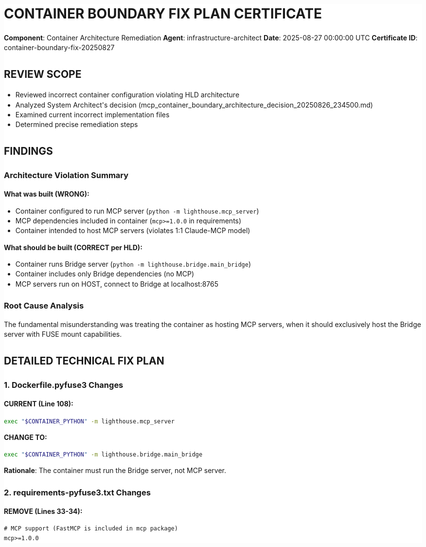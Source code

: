 # CONTAINER BOUNDARY FIX PLAN CERTIFICATE

**Component**: Container Architecture Remediation
**Agent**: infrastructure-architect
**Date**: 2025-08-27 00:00:00 UTC
**Certificate ID**: container-boundary-fix-20250827

## REVIEW SCOPE
- Reviewed incorrect container configuration violating HLD architecture
- Analyzed System Architect's decision (mcp_container_boundary_architecture_decision_20250826_234500.md)
- Examined current incorrect implementation files
- Determined precise remediation steps

## FINDINGS

### Architecture Violation Summary
**What was built (WRONG):**
- Container configured to run MCP server (`python -m lighthouse.mcp_server`)
- MCP dependencies included in container (`mcp>=1.0.0` in requirements)
- Container intended to host MCP servers (violates 1:1 Claude-MCP model)

**What should be built (CORRECT per HLD):**
- Container runs Bridge server (`python -m lighthouse.bridge.main_bridge`)
- Container includes only Bridge dependencies (no MCP)
- MCP servers run on HOST, connect to Bridge at localhost:8765

### Root Cause Analysis
The fundamental misunderstanding was treating the container as hosting MCP servers, when it should exclusively host the Bridge server with FUSE mount capabilities.

## DETAILED TECHNICAL FIX PLAN

### 1. Dockerfile.pyfuse3 Changes

**CURRENT (Line 108):**
```bash
exec "$CONTAINER_PYTHON" -m lighthouse.mcp_server
```

**CHANGE TO:**
```bash
exec "$CONTAINER_PYTHON" -m lighthouse.bridge.main_bridge
```

**Rationale**: The container must run the Bridge server, not MCP server.

### 2. requirements-pyfuse3.txt Changes

**REMOVE (Lines 33-34):**
```
# MCP support (FastMCP is included in mcp package)
mcp>=1.0.0
```
